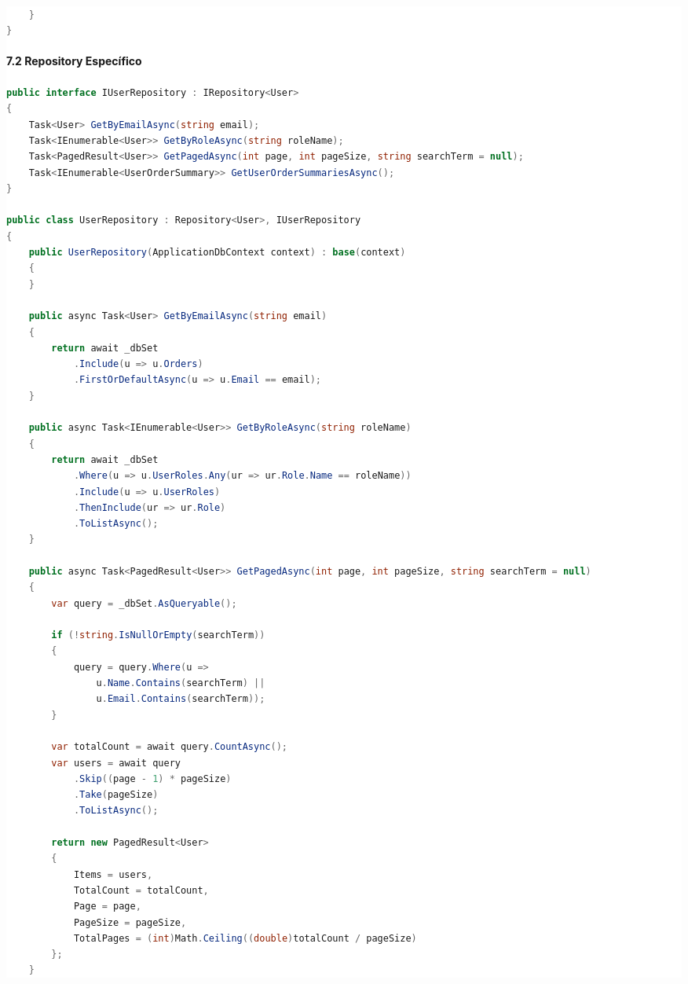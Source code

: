 ```csharp
    }
}
```

#### 7.2 Repository Específico

```csharp
public interface IUserRepository : IRepository<User>
{
    Task<User> GetByEmailAsync(string email);
    Task<IEnumerable<User>> GetByRoleAsync(string roleName);
    Task<PagedResult<User>> GetPagedAsync(int page, int pageSize, string searchTerm = null);
    Task<IEnumerable<UserOrderSummary>> GetUserOrderSummariesAsync();
}

public class UserRepository : Repository<User>, IUserRepository
{
    public UserRepository(ApplicationDbContext context) : base(context)
    {
    }
    
    public async Task<User> GetByEmailAsync(string email)
    {
        return await _dbSet
            .Include(u => u.Orders)
            .FirstOrDefaultAsync(u => u.Email == email);
    }
    
    public async Task<IEnumerable<User>> GetByRoleAsync(string roleName)
    {
        return await _dbSet
            .Where(u => u.UserRoles.Any(ur => ur.Role.Name == roleName))
            .Include(u => u.UserRoles)
            .ThenInclude(ur => ur.Role)
            .ToListAsync();
    }
    
    public async Task<PagedResult<User>> GetPagedAsync(int page, int pageSize, string searchTerm = null)
    {
        var query = _dbSet.AsQueryable();
        
        if (!string.IsNullOrEmpty(searchTerm))
        {
            query = query.Where(u => 
                u.Name.Contains(searchTerm) || 
                u.Email.Contains(searchTerm));
        }
        
        var totalCount = await query.CountAsync();
        var users = await query
            .Skip((page - 1) * pageSize)
            .Take(pageSize)
            .ToListAsync();
        
        return new PagedResult<User>
        {
            Items = users,
            TotalCount = totalCount,
            Page = page,
            PageSize = pageSize,
            TotalPages = (int)Math.Ceiling((double)totalCount / pageSize)
        };
    }
```